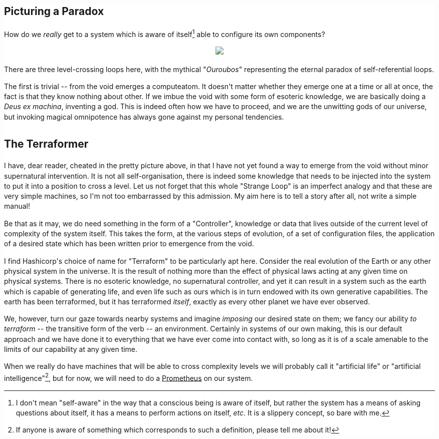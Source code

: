 ## Picturing a Paradox

How do we _really_ get to a system which is aware of itself[^NotThatWay] able to configure its own components?

<div class="figure" align="center">
  <img src="{{ site_url }}/assets/img/StrageLoop.png" width="70%">
</div>

There are three level-crossing loops here, with the mythical "_Ouroubos_" representing the eternal paradox of self-referential loops.

The first is trivial -- from the void emerges a computeatom.
It doesn't matter whether they emerge one at a time or all at once, the fact is that they know nothing about other.
If we imbue the void with some form of esoteric knowledge, we are basically doing a _Deus ex machina_, inventing a god.
This is indeed often how we have to proceed, and we are the unwitting gods of our universe, but invoking magical omnipotence has always gone against my personal tendencies.

## The Terraformer

I have, dear reader, cheated in the pretty picture above, in that I have not yet found a way to emerge from the void without minor supernatural intervention.
It is not all self-organisation, there is indeed some knowledge that needs to be injected into the system to put it into a position to cross a level.
Let us not forget that this whole "Strange Loop" is an imperfect analogy and that these are very simple machines, so I'm not too embarrassed by this admission.
My aim here is to tell a story after all, not write a simple manual!

Be that as it may, we do need something in the form of a "Controller", knowledge or data that lives outside of the current level of complexity of the system itself.
This takes the form, at the various steps of evolution, of a set of configuration files, the application of a desired state which has been written prior to emergence from the void.

I find Hashicorp's choice of name for "Terraform" to be particularly apt here.
Consider the real evolution of the Earth or any other physical system in the universe.
It is the result of nothing more than the effect of physical laws acting at any given time on physical systems.
There is no esoteric knowledge, no supernatural controller, and yet it can result in a system such as the earth which is capable of generating life, and even life such as ours which is in turn endowed with its own generative capabilities.
The earth has been terraformed, but it has terraformed _itself_, exactly as every other planet we have ever observed.

We, however, turn our gaze towards nearby systems and imagine _imposing_ our desired state on them; we fancy our ability _to terraform_ -- the transitive form of the verb -- an environment.
Certainly in systems of our own making, this is our default approach and we have done it to everything that we have ever come into contact with, so long as it is of a scale amenable to the limits of our capability at any given time.

When we really do have machines that will be able to cross complexity levels we will probably call it "artificial life" or "artificial intelligence"[^AI], but for now, we will need to do a [Prometheus](https://en.wikipedia.org/wiki/Prometheus) on our system.


[^StrangeLoop]: I am referring to _my_ flawed interpretation of what Hofstadter calls a [Strange Loop](https://en.wikipedia.org/wiki/Strange_loop). The book "I am a Strange Loop", as well as the concept of "_autogenesis_" or ["_abiogenesis_"](https://en.wikipedia.org/wiki/Abiogenesis) which I read about for the first time in Terrence Deacon's book [Incomplete Nature](https://en.wikipedia.org/wiki/Incomplete_Nature#Autogenesis.)
[^NotThatWay]: I don't mean "self-aware" in the way that a conscious being is aware of itself, but rather the system has a means of asking questions about itself, it has a means to perform actions on itself, _etc_. It is a slippery concept, so bare with me.
[^AI]: If anyone is aware of something which corresponds to such a definition, please tell me about it!
[^controller]: _I.e._ a machine that acts as a controller, but also a controller that is actually a machine.